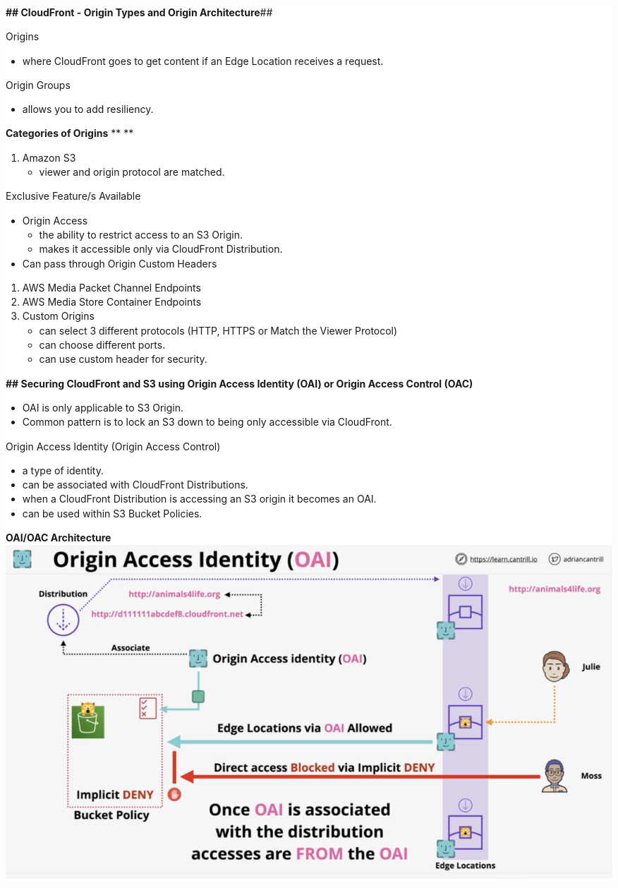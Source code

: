 **## CloudFront - Origin Types and Origin Architecture**## 

Origins
- where CloudFront goes to get content if an Edge Location receives a request.

Origin Groups
- allows you to add resiliency.

**Categories of Origins**
**
**
1. Amazon S3
	- viewer and origin protocol are matched.

Exclusive Feature/s Available
* Origin Access
	- the ability to restrict access to an S3 Origin.
	- makes it accessible only via CloudFront Distribution.
* Can pass through Origin Custom Headers

1. AWS Media Packet Channel Endpoints
2. AWS Media Store Container Endpoints
3. Custom Origins
	- can select 3 different protocols (HTTP, HTTPS or Match the Viewer Protocol)
	- can choose different ports.
	- can use custom header for security.

**## Securing CloudFront and S3 using Origin Access Identity (OAI) or Origin Access Control (OAC)**

* OAI is only applicable to S3 Origin.
* Common pattern is to lock an S3 down to being only accessible via CloudFront.

Origin Access Identity (Origin Access Control)
- a type of identity.
- can be associated with CloudFront Distributions.
- when a CloudFront Distribution is accessing an S3 origin it becomes an OAI.
- can be used within S3 Bucket Policies.

**OAI/OAC Architecture**
![Global Content Delivery and Optimization-08-03-2024-5](images/Global%20Content%20Delivery%20and%20Optimization-08-03-2024-5.png)
